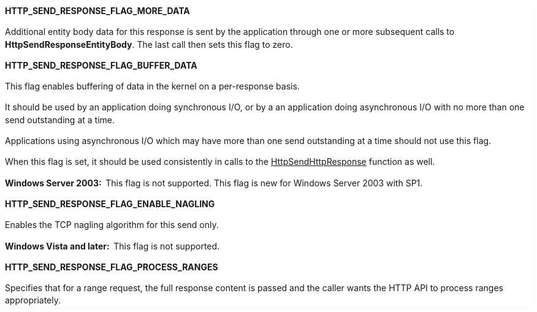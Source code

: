 </td>
</tr>
<tr>
<td width="40%"><a id="HTTP_SEND_RESPONSE_FLAG_MORE_DATA"></a><a id="http_send_response_flag_more_data"></a><dl>
<dt><b>HTTP_SEND_RESPONSE_FLAG_MORE_DATA</b></dt>
</dl>
</td>
<td width="60%">
Additional entity body data for this response is sent by the application through one or more subsequent calls to 
<b>HttpSendResponseEntityBody</b>. The last call then sets this flag to zero.

</td>
</tr>
<tr>
<td width="40%"><a id="HTTP_SEND_RESPONSE_FLAG_BUFFER_DATA"></a><a id="http_send_response_flag_buffer_data"></a><dl>
<dt><b>HTTP_SEND_RESPONSE_FLAG_BUFFER_DATA</b></dt>
</dl>
</td>
<td width="60%">
This flag enables buffering of data in the kernel on a per-response basis.

It should be used by an application doing synchronous I/O, or by a an application doing asynchronous I/O with no more than one send outstanding at a time.

Applications using asynchronous I/O which may have more than one send outstanding at a time should not use this flag.

When this flag is set, it should be used consistently in calls to the <a href="/windows/desktop/api/http/nf-http-httpsendhttpresponse">HttpSendHttpResponse</a> function as well.

<b>Windows Server 2003:  </b>This flag is not supported. This flag is new for Windows Server 2003 with SP1.

</td>
</tr>
<tr>
<td width="40%"><a id="HTTP_SEND_RESPONSE_FLAG_ENABLE_NAGLING"></a><a id="http_send_response_flag_enable_nagling"></a><dl>
<dt><b>HTTP_SEND_RESPONSE_FLAG_ENABLE_NAGLING</b></dt>
</dl>
</td>
<td width="60%">
Enables the TCP nagling algorithm for this send only.

<b>Windows Vista and later:  </b>This flag is not supported.

</td>
</tr>
<tr>
<td width="40%"><a id="HTTP_SEND_RESPONSE_FLAG_PROCESS_RANGES"></a><a id="http_send_response_flag_process_ranges"></a><dl>
<dt><b>HTTP_SEND_RESPONSE_FLAG_PROCESS_RANGES</b></dt>
</dl>
</td>
<td width="60%">
Specifies that for a range request, the full response content is passed and the caller wants the HTTP API to process ranges appropriately.
